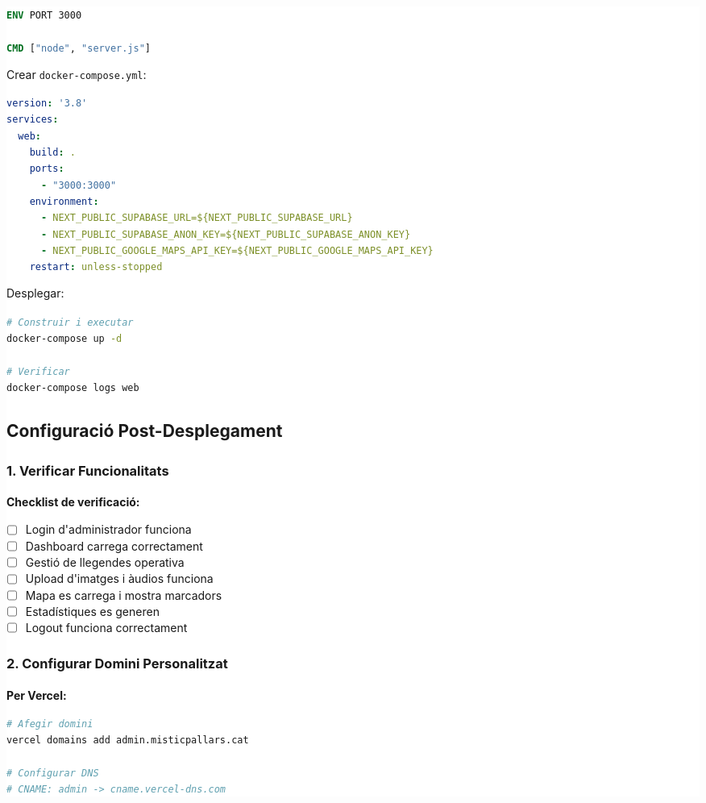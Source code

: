 ```dockerfile
ENV PORT 3000

CMD ["node", "server.js"]
```

Crear `docker-compose.yml`:
```yaml
version: '3.8'
services:
  web:
    build: .
    ports:
      - "3000:3000"
    environment:
      - NEXT_PUBLIC_SUPABASE_URL=${NEXT_PUBLIC_SUPABASE_URL}
      - NEXT_PUBLIC_SUPABASE_ANON_KEY=${NEXT_PUBLIC_SUPABASE_ANON_KEY}
      - NEXT_PUBLIC_GOOGLE_MAPS_API_KEY=${NEXT_PUBLIC_GOOGLE_MAPS_API_KEY}
    restart: unless-stopped
```

Desplegar:
```bash
# Construir i executar
docker-compose up -d

# Verificar
docker-compose logs web
```

## Configuració Post-Desplegament

### 1. Verificar Funcionalitats

**Checklist de verificació:**
- [ ] Login d'administrador funciona
- [ ] Dashboard carrega correctament
- [ ] Gestió de llegendes operativa
- [ ] Upload d'imatges i àudios funciona
- [ ] Mapa es carrega i mostra marcadors
- [ ] Estadístiques es generen
- [ ] Logout funciona correctament

### 2. Configurar Domini Personalitzat

**Per Vercel:**
```bash
# Afegir domini
vercel domains add admin.misticpallars.cat

# Configurar DNS
# CNAME: admin -> cname.vercel-dns.com
```
